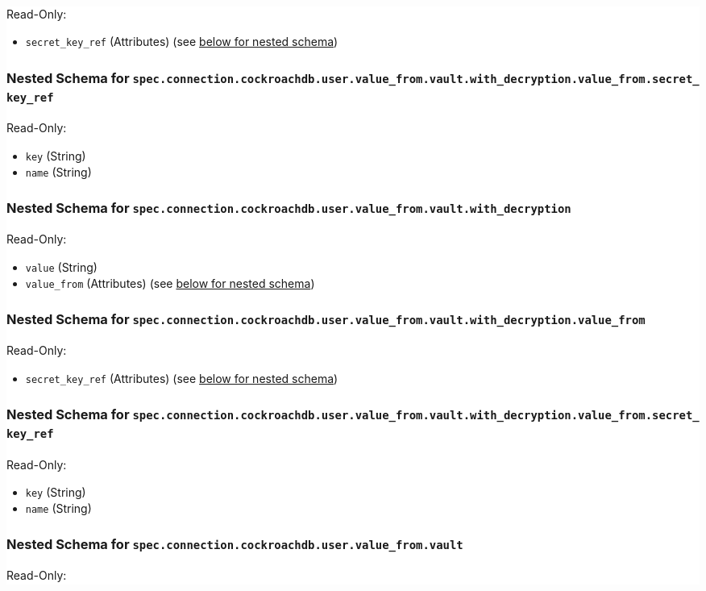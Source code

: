 Read-Only:

- `secret_key_ref` (Attributes) (see [below for nested schema](#nestedatt--spec--connection--cockroachdb--user--value_from--vault--with_decryption--value_from--secret_key_ref))

<a id="nestedatt--spec--connection--cockroachdb--user--value_from--vault--with_decryption--value_from--secret_key_ref"></a>
### Nested Schema for `spec.connection.cockroachdb.user.value_from.vault.with_decryption.value_from.secret_key_ref`

Read-Only:

- `key` (String)
- `name` (String)




<a id="nestedatt--spec--connection--cockroachdb--user--value_from--vault--secret_access_key"></a>
### Nested Schema for `spec.connection.cockroachdb.user.value_from.vault.with_decryption`

Read-Only:

- `value` (String)
- `value_from` (Attributes) (see [below for nested schema](#nestedatt--spec--connection--cockroachdb--user--value_from--vault--with_decryption--value_from))

<a id="nestedatt--spec--connection--cockroachdb--user--value_from--vault--with_decryption--value_from"></a>
### Nested Schema for `spec.connection.cockroachdb.user.value_from.vault.with_decryption.value_from`

Read-Only:

- `secret_key_ref` (Attributes) (see [below for nested schema](#nestedatt--spec--connection--cockroachdb--user--value_from--vault--with_decryption--value_from--secret_key_ref))

<a id="nestedatt--spec--connection--cockroachdb--user--value_from--vault--with_decryption--value_from--secret_key_ref"></a>
### Nested Schema for `spec.connection.cockroachdb.user.value_from.vault.with_decryption.value_from.secret_key_ref`

Read-Only:

- `key` (String)
- `name` (String)





<a id="nestedatt--spec--connection--cockroachdb--user--value_from--vault"></a>
### Nested Schema for `spec.connection.cockroachdb.user.value_from.vault`

Read-Only:

